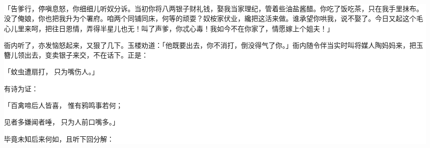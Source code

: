 「告爹行，停嗔息怒，你细细儿听奴分诉。当初你将八两银子财礼钱，娶我当家理纪，管着些油盐酱醋。你吃了饭吃茶，只在我手里抹布。没了俺娘，你也把我升为个署府。咱两个同铺同床，何等的顽耍？奴桉家伏业，纔把这活来做。谁承望你哄我，说不娶了。今日又起这个毛心儿里来呵，把往日恩情，弄得半星儿也无！叫了声爹，你忒心毒！我如今不在你家了，情愿嫁上个姐夫！」

衙内听了，亦发恼怒起来，又狠了几下。玉楼劝道：「他既要出去，你不消打，倒没得气了你。」衙内随令伴当实时叫将媒人陶妈妈来，把玉簪儿领出去，变卖银子来交，不在话下。正是：

「蚊虫遭扇打， 只为嘴伤人。」

有诗为证：

「百禽啼后人皆喜， 惟有鸦鸣事若何；

见者多嫌闻者唾， 只为人前口嘴多。」

毕竟未知后来何如，且听下回分解：